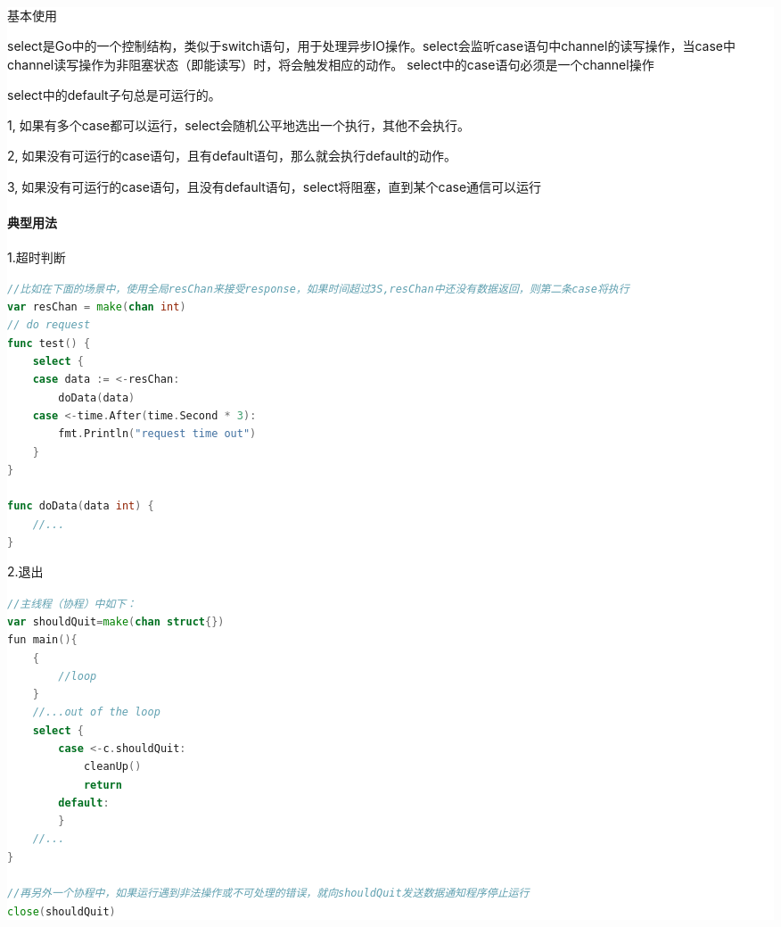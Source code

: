 基本使用

select是Go中的一个控制结构，类似于switch语句，用于处理异步IO操作。select会监听case语句中channel的读写操作，当case中channel读写操作为非阻塞状态（即能读写）时，将会触发相应的动作。 select中的case语句必须是一个channel操作

select中的default子句总是可运行的。

1,	如果有多个case都可以运行，select会随机公平地选出一个执行，其他不会执行。

2,	如果没有可运行的case语句，且有default语句，那么就会执行default的动作。

3, 	如果没有可运行的case语句，且没有default语句，select将阻塞，直到某个case通信可以运行



#### 典型用法

1.超时判断

```go
//比如在下面的场景中，使用全局resChan来接受response，如果时间超过3S,resChan中还没有数据返回，则第二条case将执行
var resChan = make(chan int)
// do request
func test() {
    select {
    case data := <-resChan:
        doData(data)
    case <-time.After(time.Second * 3):
        fmt.Println("request time out")
    }
}

func doData(data int) {
    //...
}
```

2.退出

```go
//主线程（协程）中如下：
var shouldQuit=make(chan struct{})
fun main(){
    {
        //loop
    }
    //...out of the loop
    select {
        case <-c.shouldQuit:
            cleanUp()
            return
        default:
        }
    //...
}

//再另外一个协程中，如果运行遇到非法操作或不可处理的错误，就向shouldQuit发送数据通知程序停止运行
close(shouldQuit)
```
